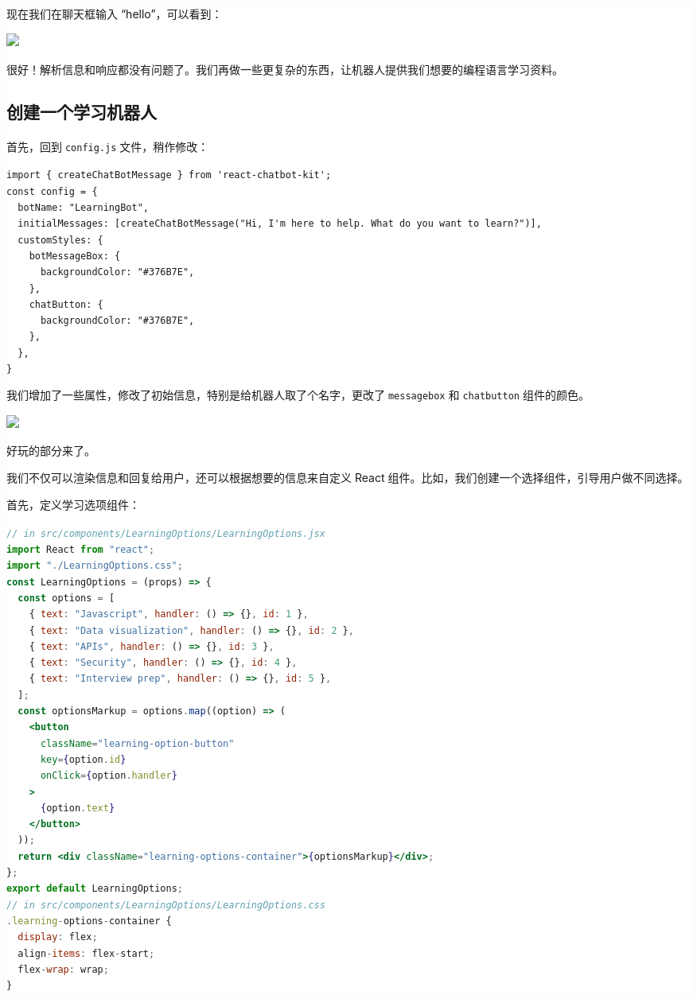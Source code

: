 现在我们在聊天框输入 “hello”，可以看到：

![](https://www.freecodecamp.org/news/content/images/2020/06/Screenshot-2020-06-10-at-16.39.48.png)

很好！解析信息和响应都没有问题了。我们再做一些更复杂的东西，让机器人提供我们想要的编程语言学习资料。

## 创建一个学习机器人

首先，回到 `config.js` 文件，稍作修改：

```plain
import { createChatBotMessage } from 'react-chatbot-kit';
const config = {
  botName: "LearningBot",
  initialMessages: [createChatBotMessage("Hi, I'm here to help. What do you want to learn?")],
  customStyles: {
    botMessageBox: {
      backgroundColor: "#376B7E",
    },
    chatButton: {
      backgroundColor: "#376B7E",
    },
  },
}

```

我们增加了一些属性，修改了初始信息，特别是给机器人取了个名字，更改了 `messagebox` 和 `chatbutton` 组件的颜色。

![](https://www.freecodecamp.org/news/content/images/2020/06/Screenshot-2020-06-22-at-09.44.33.png)

好玩的部分来了。

我们不仅可以渲染信息和回复给用户，还可以根据想要的信息来自定义 React 组件。比如，我们创建一个选择组件，引导用户做不同选择。

首先，定义学习选项组件：

```jsx
// in src/components/LearningOptions/LearningOptions.jsx
import React from "react";
import "./LearningOptions.css";
const LearningOptions = (props) => {
  const options = [
    { text: "Javascript", handler: () => {}, id: 1 },
    { text: "Data visualization", handler: () => {}, id: 2 },
    { text: "APIs", handler: () => {}, id: 3 },
    { text: "Security", handler: () => {}, id: 4 },
    { text: "Interview prep", handler: () => {}, id: 5 },
  ];
  const optionsMarkup = options.map((option) => (
    <button
      className="learning-option-button"
      key={option.id}
      onClick={option.handler}
    >
      {option.text}
    </button>
  ));
  return <div className="learning-options-container">{optionsMarkup}</div>;
};
export default LearningOptions;
// in src/components/LearningOptions/LearningOptions.css
.learning-options-container {
  display: flex;
  align-items: flex-start;
  flex-wrap: wrap;
}
```

[1]: https://www.npmjs.com/package/react-chatbot-kit
[2]: https://fredrikoseberg.github.io/react-chatbot-kit-docs/
[3]: https://youtu.be/vTpk-PKZwTs
[4]: https://nodejs.org/
[5]: https://gist.github.com/FredrikOseberg/c1e8ec83ade6e89ca84882e33caf599c
[6]: https://www.freecodecamp.org/learn/javascript-algorithms-and-data-structures/basic-javascript/%22
[7]: https://developer.mozilla.org/en-US/docs/Web/JavaScript/Guide%22
[8]: https://frontendmasters.com%22/
[9]: https://github.com/FredrikOseberg/fcc-chatbot-example
[10]: https://github.com/FredrikOseberg/react-chatbot-kit
[11]: https://twitter.com/foseberg